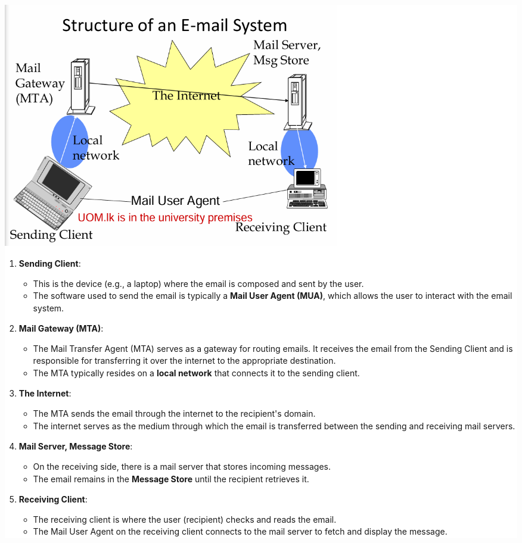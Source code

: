 <img src="image-20241103164520432.png" alt="image-20241103164520432" style="zoom:67%;" />

1. **Sending Client**:
   - This is the device (e.g., a laptop) where the email is composed and sent by the user. 
   - The software used to send the email is typically a **Mail User Agent (MUA)**, which allows the user to interact with the email system.

2. **Mail Gateway (MTA)**:
   - The Mail Transfer Agent (MTA) serves as a gateway for routing emails. It receives the email from the Sending Client and is responsible for transferring it over the internet to the appropriate destination.
   - The MTA typically resides on a **local network** that connects it to the sending client.

3. **The Internet**:
   - The MTA sends the email through the internet to the recipient's domain.
   - The internet serves as the medium through which the email is transferred between the sending and receiving mail servers.

4. **Mail Server, Message Store**:
   - On the receiving side, there is a mail server that stores incoming messages.
   - The email remains in the **Message Store** until the recipient retrieves it.

5. **Receiving Client**:
   - The receiving client is where the user (recipient) checks and reads the email.
   - The Mail User Agent on the receiving client connects to the mail server to fetch and display the message.
